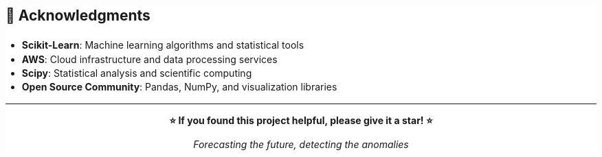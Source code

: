 ## 🙏 Acknowledgments

- **Scikit-Learn**: Machine learning algorithms and statistical tools
- **AWS**: Cloud infrastructure and data processing services
- **Scipy**: Statistical analysis and scientific computing
- **Open Source Community**: Pandas, NumPy, and visualization libraries

---

<div align="center">

**⭐ If you found this project helpful, please give it a star! ⭐**

*Forecasting the future, detecting the anomalies*

</div>